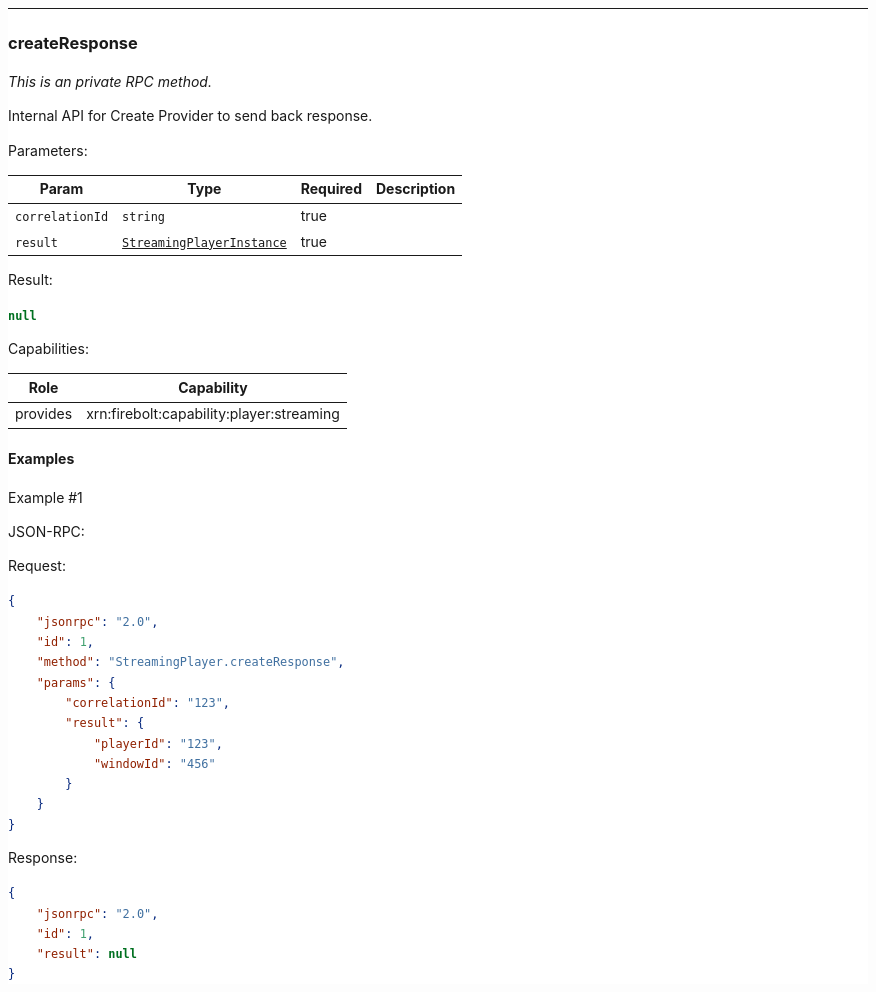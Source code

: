 
---

### createResponse

*This is an private RPC method.*

Internal API for Create Provider to send back response.

Parameters:

| Param                  | Type                 | Required                 | Description                 |
| ---------------------- | -------------------- | ------------------------ | ----------------------- |
| `correlationId` | `string` | true |   |
| `result` | [`StreamingPlayerInstance`](#streamingplayerinstance) | true |   |


Result:

```typescript
null
```

Capabilities:

| Role                  | Capability                 |
| --------------------- | -------------------------- |
| provides | xrn:firebolt:capability:player:streaming |


#### Examples


Example #1

JSON-RPC:

Request:

```json
{
	"jsonrpc": "2.0",
	"id": 1,
	"method": "StreamingPlayer.createResponse",
	"params": {
		"correlationId": "123",
		"result": {
			"playerId": "123",
			"windowId": "456"
		}
	}
}
```

Response:

```json
{
	"jsonrpc": "2.0",
	"id": 1,
	"result": null
}
```

